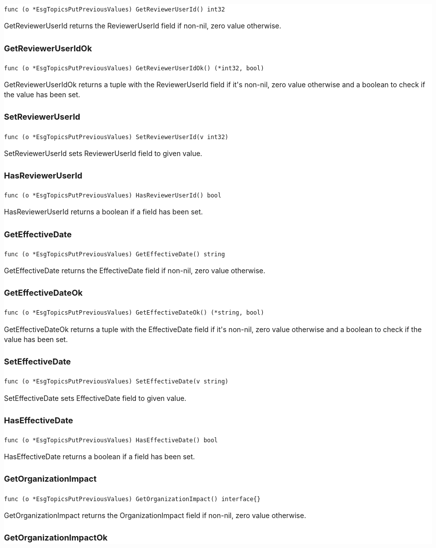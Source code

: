 `func (o *EsgTopicsPutPreviousValues) GetReviewerUserId() int32`

GetReviewerUserId returns the ReviewerUserId field if non-nil, zero value otherwise.

### GetReviewerUserIdOk

`func (o *EsgTopicsPutPreviousValues) GetReviewerUserIdOk() (*int32, bool)`

GetReviewerUserIdOk returns a tuple with the ReviewerUserId field if it's non-nil, zero value otherwise
and a boolean to check if the value has been set.

### SetReviewerUserId

`func (o *EsgTopicsPutPreviousValues) SetReviewerUserId(v int32)`

SetReviewerUserId sets ReviewerUserId field to given value.

### HasReviewerUserId

`func (o *EsgTopicsPutPreviousValues) HasReviewerUserId() bool`

HasReviewerUserId returns a boolean if a field has been set.

### GetEffectiveDate

`func (o *EsgTopicsPutPreviousValues) GetEffectiveDate() string`

GetEffectiveDate returns the EffectiveDate field if non-nil, zero value otherwise.

### GetEffectiveDateOk

`func (o *EsgTopicsPutPreviousValues) GetEffectiveDateOk() (*string, bool)`

GetEffectiveDateOk returns a tuple with the EffectiveDate field if it's non-nil, zero value otherwise
and a boolean to check if the value has been set.

### SetEffectiveDate

`func (o *EsgTopicsPutPreviousValues) SetEffectiveDate(v string)`

SetEffectiveDate sets EffectiveDate field to given value.

### HasEffectiveDate

`func (o *EsgTopicsPutPreviousValues) HasEffectiveDate() bool`

HasEffectiveDate returns a boolean if a field has been set.

### GetOrganizationImpact

`func (o *EsgTopicsPutPreviousValues) GetOrganizationImpact() interface{}`

GetOrganizationImpact returns the OrganizationImpact field if non-nil, zero value otherwise.

### GetOrganizationImpactOk
